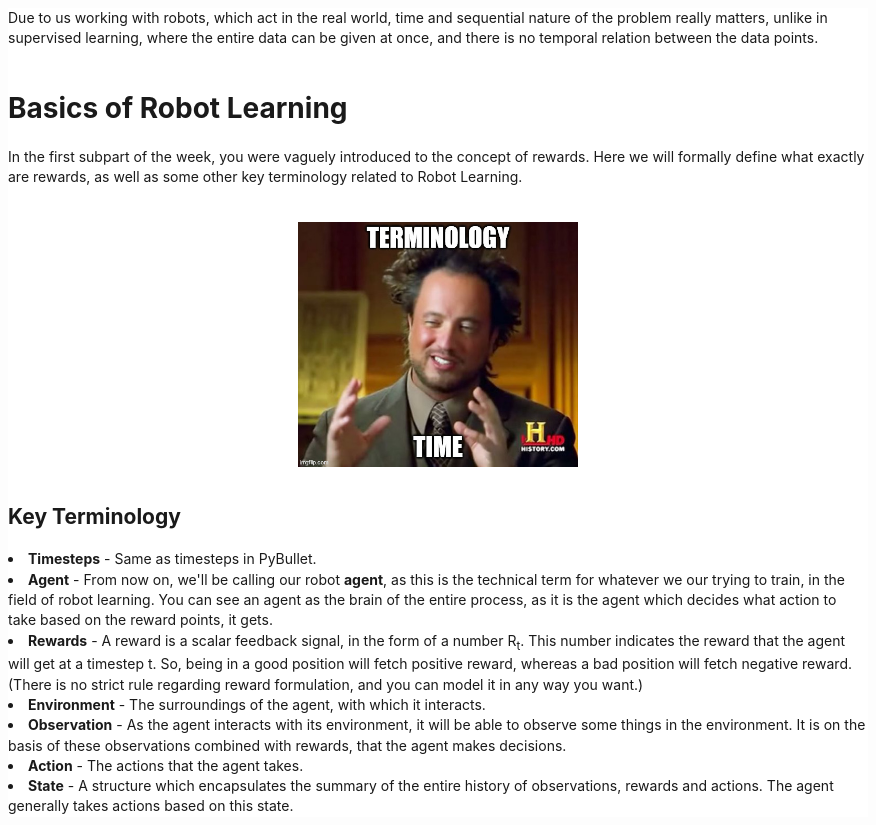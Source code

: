 Due to us working with robots, which act in the real world, time and sequential nature of the problem really matters, unlike in supervised learning, where the entire data can be given at once, and there is no temporal relation between the data points.

# Basics of Robot Learning
In the first subpart of the week, you were vaguely introduced to the concept of rewards. Here we will formally define what exactly are rewards, as well as some other key terminology related to Robot Learning.
<br><br>
<p align="center">
<img width=280px src="./assets/5e1exe.jpg"/>
</p>

## Key Terminology

<li><b>Timesteps</b> - Same as timesteps in PyBullet.</li>
<li><b>Agent</b> - From now on, we'll be calling our robot <b>agent</b>, as this is the technical term for whatever we our trying to train, in the field of robot learning. You can see an agent as the brain of the entire process, as it is the agent which decides what action to take based on the reward points, it gets. </li>
<li><b>Rewards</b> - A reward is a scalar feedback signal, in the form of a number R<sub>t</sub>. This number indicates the reward that the agent will get at a timestep t. So, being in a good position will fetch positive reward, whereas a bad position will fetch negative reward. (There is no strict rule regarding reward formulation, and you can model it in any way you want.)
<li><b>Environment</b> - The surroundings of the agent, with which it interacts. </li>
<li><b>Observation</b> - As the agent interacts with its environment, it will be able to observe some things in the environment. It is on the basis of these observations combined with rewards, that the agent makes decisions. </li>
<li><b>Action</b> - The actions that the agent takes.
<li><b>State</b> - A structure which encapsulates the summary of the entire history of observations, rewards and actions. The agent generally takes actions based on this state.
